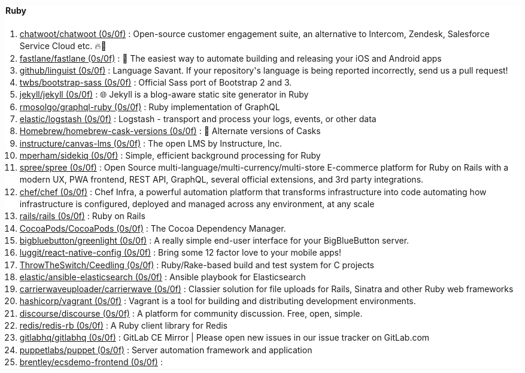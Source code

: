 #### Ruby
1. [chatwoot/chatwoot (0s/0f)](https://github.com/chatwoot/chatwoot) : Open-source customer engagement suite, an alternative to Intercom, Zendesk, Salesforce Service Cloud etc. 🔥💬
2. [fastlane/fastlane (0s/0f)](https://github.com/fastlane/fastlane) : 🚀 The easiest way to automate building and releasing your iOS and Android apps
3. [github/linguist (0s/0f)](https://github.com/github/linguist) : Language Savant. If your repository's language is being reported incorrectly, send us a pull request!
4. [twbs/bootstrap-sass (0s/0f)](https://github.com/twbs/bootstrap-sass) : Official Sass port of Bootstrap 2 and 3.
5. [jekyll/jekyll (0s/0f)](https://github.com/jekyll/jekyll) : 🌐 Jekyll is a blog-aware static site generator in Ruby
6. [rmosolgo/graphql-ruby (0s/0f)](https://github.com/rmosolgo/graphql-ruby) : Ruby implementation of GraphQL
7. [elastic/logstash (0s/0f)](https://github.com/elastic/logstash) : Logstash - transport and process your logs, events, or other data
8. [Homebrew/homebrew-cask-versions (0s/0f)](https://github.com/Homebrew/homebrew-cask-versions) : 🔢 Alternate versions of Casks
9. [instructure/canvas-lms (0s/0f)](https://github.com/instructure/canvas-lms) : The open LMS by Instructure, Inc.
10. [mperham/sidekiq (0s/0f)](https://github.com/mperham/sidekiq) : Simple, efficient background processing for Ruby
11. [spree/spree (0s/0f)](https://github.com/spree/spree) : Open Source multi-language/multi-currency/multi-store E-commerce platform for Ruby on Rails with a modern UX, PWA frontend, REST API, GraphQL, several official extensions, and 3rd party integrations.
12. [chef/chef (0s/0f)](https://github.com/chef/chef) : Chef Infra, a powerful automation platform that transforms infrastructure into code automating how infrastructure is configured, deployed and managed across any environment, at any scale
13. [rails/rails (0s/0f)](https://github.com/rails/rails) : Ruby on Rails
14. [CocoaPods/CocoaPods (0s/0f)](https://github.com/CocoaPods/CocoaPods) : The Cocoa Dependency Manager.
15. [bigbluebutton/greenlight (0s/0f)](https://github.com/bigbluebutton/greenlight) : A really simple end-user interface for your BigBlueButton server.
16. [luggit/react-native-config (0s/0f)](https://github.com/luggit/react-native-config) : Bring some 12 factor love to your mobile apps!
17. [ThrowTheSwitch/Ceedling (0s/0f)](https://github.com/ThrowTheSwitch/Ceedling) : Ruby/Rake-based build and test system for C projects
18. [elastic/ansible-elasticsearch (0s/0f)](https://github.com/elastic/ansible-elasticsearch) : Ansible playbook for Elasticsearch
19. [carrierwaveuploader/carrierwave (0s/0f)](https://github.com/carrierwaveuploader/carrierwave) : Classier solution for file uploads for Rails, Sinatra and other Ruby web frameworks
20. [hashicorp/vagrant (0s/0f)](https://github.com/hashicorp/vagrant) : Vagrant is a tool for building and distributing development environments.
21. [discourse/discourse (0s/0f)](https://github.com/discourse/discourse) : A platform for community discussion. Free, open, simple.
22. [redis/redis-rb (0s/0f)](https://github.com/redis/redis-rb) : A Ruby client library for Redis
23. [gitlabhq/gitlabhq (0s/0f)](https://github.com/gitlabhq/gitlabhq) : GitLab CE Mirror | Please open new issues in our issue tracker on GitLab.com
24. [puppetlabs/puppet (0s/0f)](https://github.com/puppetlabs/puppet) : Server automation framework and application
25. [brentley/ecsdemo-frontend (0s/0f)](https://github.com/brentley/ecsdemo-frontend) : 
